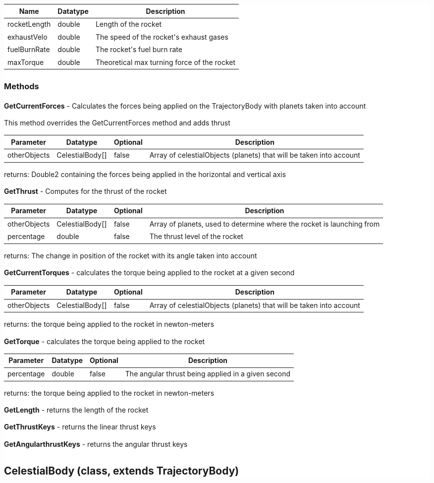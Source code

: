 | Name         | Datatype | Description                                 |
| ------------ | -------- | ------------------------------------------- |
| rocketLength | double   | Length of the rocket                        |
| exhaustVelo  | double   | The speed of the rocket's exhaust gases     |
| fuelBurnRate | double   | The rocket's fuel burn rate                 |
| maxTorque    | double   | Theoretical max turning force of the rocket |

### Methods

**GetCurrentForces** - Calculates the forces being applied on the TrajectoryBody with planets taken into account

This method overrides the GetCurrentForces method and adds thrust

| Parameter    | Datatype        | Optional | Description                                                         |
| ------------ | --------------- | -------- | ------------------------------------------------------------------- |
| otherObjects | CelestialBody[] | false    | Array of celestialObjects (planets) that will be taken into account |

returns: Double2 containing the forces being applied in the horizontal and vertical axis

**GetThrust** - Computes for the thrust of the rocket

| Parameter    | Datatype        | Optional | Description                                                            |
| ------------ | --------------- | -------- | ---------------------------------------------------------------------- |
| otherObjects | CelestialBody[] | false    | Array of planets, used to determine where the rocket is launching from |
| percentage   | double          | false    | The thrust level of the rocket                                         |

returns: The change in position of the rocket with its angle taken into account

**GetCurrentTorques** - calculates the torque being applied to the rocket at a given second

| Parameter    | Datatype        | Optional | Description                                                         |
| ------------ | --------------- | -------- | ------------------------------------------------------------------- |
| otherObjects | CelestialBody[] | false    | Array of celestialObjects (planets) that will be taken into account |

returns: the torque being applied to the rocket in newton-meters

**GetTorque** - calculates the torque being applied to the rocket

| Parameter  | Datatype | Optional | Description                                        |
| ---------- | -------- | -------- | -------------------------------------------------- |
| percentage | double   | false    | The angular thrust being applied in a given second |

returns: the torque being applied to the rocket in newton-meters

**GetLength** - returns the length of the rocket

**GetThrustKeys** - returns the linear thrust keys

**GetAngularthrustKeys** - returns the angular thrust keys

## CelestialBody (class, extends TrajectoryBody)
